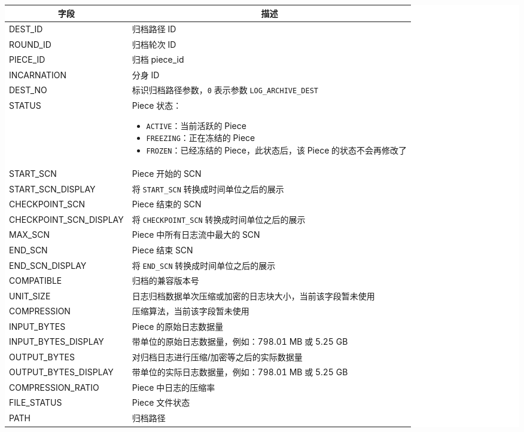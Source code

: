 | 字段                   | 描述                                               |
| ---------------------- | -------------------------------------------------- |
| DEST_ID                | 归档路径 ID                                        |
| ROUND_ID               | 归档轮次 ID                                        |
| PIECE_ID               | 归档 piece_id                                      |
| INCARNATION            | 分身 ID                                            |
| DEST_NO                | 标识归档路径参数，`0` 表示参数 `LOG_ARCHIVE_DEST`  |
| STATUS                 | Piece 状态：<ul><li>`ACTIVE`：当前活跃的 Piece</li> <li>`FREEZING`：正在冻结的 Piece</li> <li>`FROZEN`：已经冻结的 Piece，此状态后，该 Piece 的状态不会再修改了 </li></ul>                                         |
| START_SCN              | Piece 开始的 SCN                                    |
| START_SCN_DISPLAY      | 将 `START_SCN` 转换成时间单位之后的展示            |
| CHECKPOINT_SCN         | Piece 结束的 SCN                                    |
| CHECKPOINT_SCN_DISPLAY | 将 `CHECKPOINT_SCN` 转换成时间单位之后的展示           |
| MAX_SCN                | Piece 中所有日志流中最大的 SCN                      |
| END_SCN                | Piece  结束 SCN                                     |
| END_SCN_DISPLAY        | 将 `END_SCN` 转换成时间单位之后的展示            |
| COMPATIBLE             | 归档的兼容版本号                                   |
| UNIT_SIZE              | 日志归档数据单次压缩或加密的日志块大小，当前该字段暂未使用                  |
| COMPRESSION            | 压缩算法，当前该字段暂未使用                                              |
| INPUT_BYTES            | Piece 的原始日志数据量                              |
| INPUT_BYTES_DISPLAY    | 带单位的原始日志数据量，例如：798.01 MB 或 5.25 GB |
| OUTPUT_BYTES           | 对归档日志进行压缩/加密等之后的实际数据量          |
| OUTPUT_BYTES_DISPLAY   | 带单位的实际日志数据量，例如：798.01 MB 或 5.25 GB |
| COMPRESSION_RATIO      | Piece 中日志的压缩率                                |
| FILE_STATUS            | Piece 文件状态                                      |
| PATH                   | 归档路径                                           |
